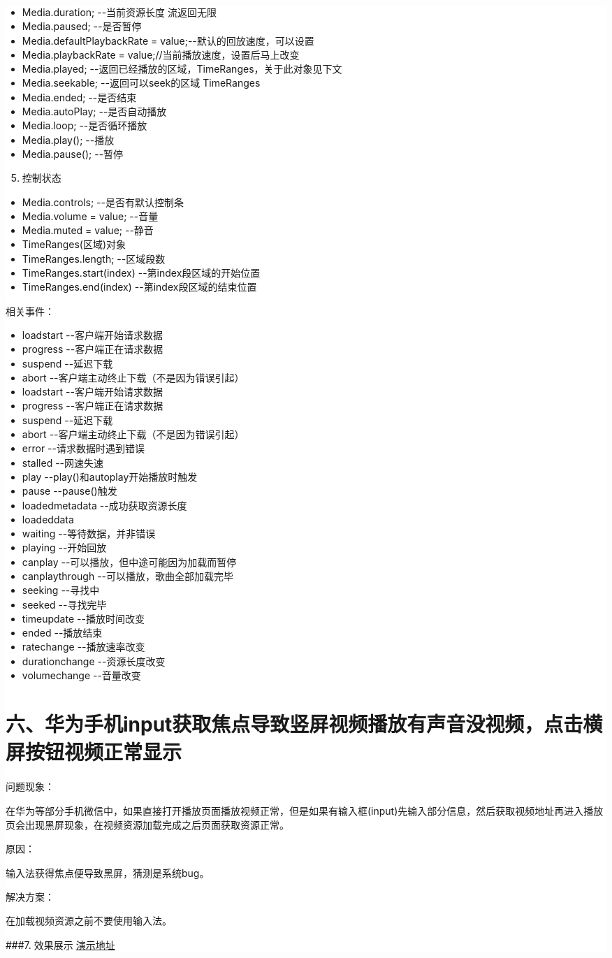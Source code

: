   * Media.duration; --当前资源长度 流返回无限
  * Media.paused; --是否暂停
  * Media.defaultPlaybackRate = value;--默认的回放速度，可以设置
  * Media.playbackRate = value;//当前播放速度，设置后马上改变
  * Media.played; --返回已经播放的区域，TimeRanges，关于此对象见下文
  * Media.seekable; --返回可以seek的区域 TimeRanges
  * Media.ended; --是否结束
  * Media.autoPlay; --是否自动播放
  * Media.loop; --是否循环播放
  * Media.play(); --播放
  * Media.pause(); --暂停
5. 控制状态
  * Media.controls; --是否有默认控制条
  * Media.volume = value; --音量
  * Media.muted = value; --静音
  * TimeRanges(区域)对象
  * TimeRanges.length; --区域段数
  * TimeRanges.start(index) --第index段区域的开始位置
  * TimeRanges.end(index) --第index段区域的结束位置

相关事件：
* loadstart --客户端开始请求数据
* progress --客户端正在请求数据
* suspend --延迟下载
* abort --客户端主动终止下载（不是因为错误引起）
* loadstart --客户端开始请求数据
* progress --客户端正在请求数据
* suspend --延迟下载
* abort --客户端主动终止下载（不是因为错误引起）
* error --请求数据时遇到错误
* stalled --网速失速
* play --play()和autoplay开始播放时触发
* pause --pause()触发
* loadedmetadata --成功获取资源长度
* loadeddata
* waiting --等待数据，并非错误
* playing --开始回放
* canplay --可以播放，但中途可能因为加载而暂停
* canplaythrough --可以播放，歌曲全部加载完毕
* seeking --寻找中
* seeked --寻找完毕
* timeupdate --播放时间改变
* ended --播放结束
* ratechange --播放速率改变
* durationchange --资源长度改变
* volumechange --音量改变

# 六、华为手机input获取焦点导致竖屏视频播放有声音没视频，点击横屏按钮视频正常显示
问题现象：

在华为等部分手机微信中，如果直接打开播放页面播放视频正常，但是如果有输入框(input)先输入部分信息，然后获取视频地址再进入播放页会出现黑屏现象，在视频资源加载完成之后页面获取资源正常。

原因：

输入法获得焦点便导致黑屏，猜测是系统bug。

解决方案：

在加载视频资源之前不要使用输入法。

###7. 效果展示
[演示地址](https://sky-jing.github.io/live/play.html)